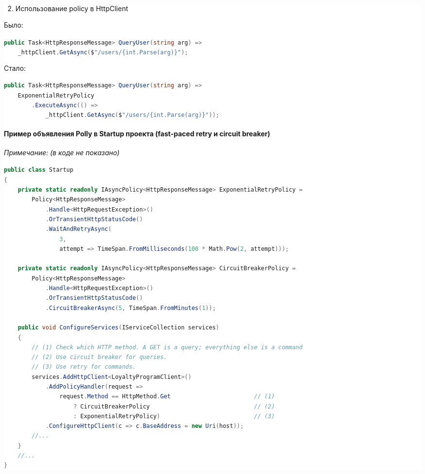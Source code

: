 2. Использование policy в HttpClient

Было:

```csharp
public Task<HttpResponseMessage> QueryUser(string arg) =>
    _httpClient.GetAsync($"/users/{int.Parse(arg)}");
```

Стало:

```csharp
public Task<HttpResponseMessage> QueryUser(string arg) =>
    ExponentialRetryPolicy
        .ExecuteAsync(() =>
            _httpClient.GetAsync($"/users/{int.Parse(arg)}"));
```

#### Пример объявления Polly в Startup проекта (fast-paced retry и circuit breaker)

*Примечание: (в коде не показано)*

```csharp
public class Startup
{
    private static readonly IAsyncPolicy<HttpResponseMessage> ExponentialRetryPolicy =
        Policy<HttpResponseMessage>
            .Handle<HttpRequestException>()
            .OrTransientHttpStatusCode()
            .WaitAndRetryAsync(
                3,
                attempt => TimeSpan.FromMilliseconds(100 * Math.Pow(2, attempt)));

    private static readonly IAsyncPolicy<HttpResponseMessage> CircuitBreakerPolicy =
        Policy<HttpResponseMessage>
            .Handle<HttpRequestException>()
            .OrTransientHttpStatusCode()
            .CircuitBreakerAsync(5, TimeSpan.FromMinutes(1));

    public void ConfigureServices(IServiceCollection services)
    {
        // (1) Check which HTTP method. A GET is a query; everything else is a command
        // (2) Use circuit breaker for queries.
        // (3) Use retry for commands.
        services.AddHttpClient<LoyaltyProgramClient>()
            .AddPolicyHandler(request =>
                request.Method == HttpMethod.Get                        // (1)
                    ? CircuitBreakerPolicy                              // (2)
                    : ExponentialRetryPolicy)                           // (3)
            .ConfigureHttpClient(c => c.BaseAddress = new Uri(host));
        //...
    }
    //...
}
```
